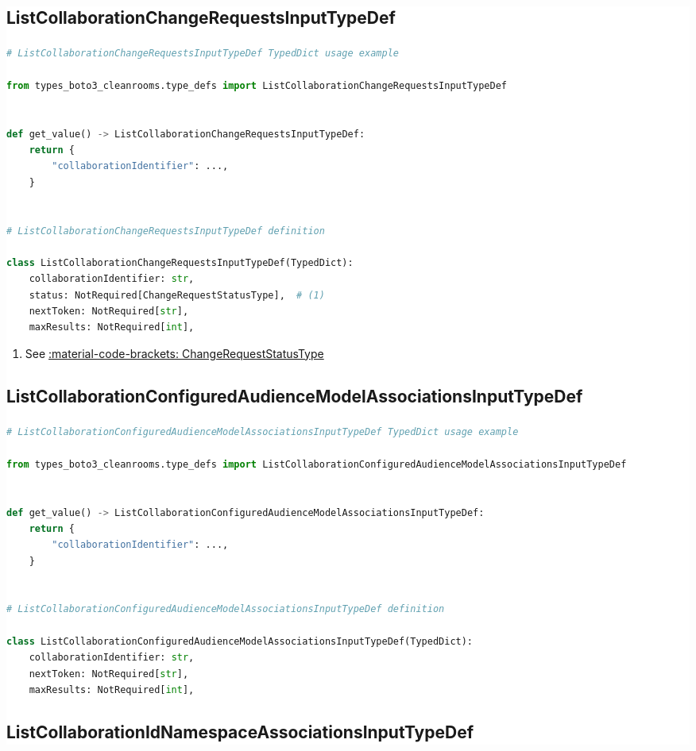 
## ListCollaborationChangeRequestsInputTypeDef

```python
# ListCollaborationChangeRequestsInputTypeDef TypedDict usage example

from types_boto3_cleanrooms.type_defs import ListCollaborationChangeRequestsInputTypeDef


def get_value() -> ListCollaborationChangeRequestsInputTypeDef:
    return {
        "collaborationIdentifier": ...,
    }


# ListCollaborationChangeRequestsInputTypeDef definition

class ListCollaborationChangeRequestsInputTypeDef(TypedDict):
    collaborationIdentifier: str,
    status: NotRequired[ChangeRequestStatusType],  # (1)
    nextToken: NotRequired[str],
    maxResults: NotRequired[int],
```

1. See [:material-code-brackets: ChangeRequestStatusType](./literals.md#changerequeststatustype)

## ListCollaborationConfiguredAudienceModelAssociationsInputTypeDef

```python
# ListCollaborationConfiguredAudienceModelAssociationsInputTypeDef TypedDict usage example

from types_boto3_cleanrooms.type_defs import ListCollaborationConfiguredAudienceModelAssociationsInputTypeDef


def get_value() -> ListCollaborationConfiguredAudienceModelAssociationsInputTypeDef:
    return {
        "collaborationIdentifier": ...,
    }


# ListCollaborationConfiguredAudienceModelAssociationsInputTypeDef definition

class ListCollaborationConfiguredAudienceModelAssociationsInputTypeDef(TypedDict):
    collaborationIdentifier: str,
    nextToken: NotRequired[str],
    maxResults: NotRequired[int],
```


## ListCollaborationIdNamespaceAssociationsInputTypeDef
